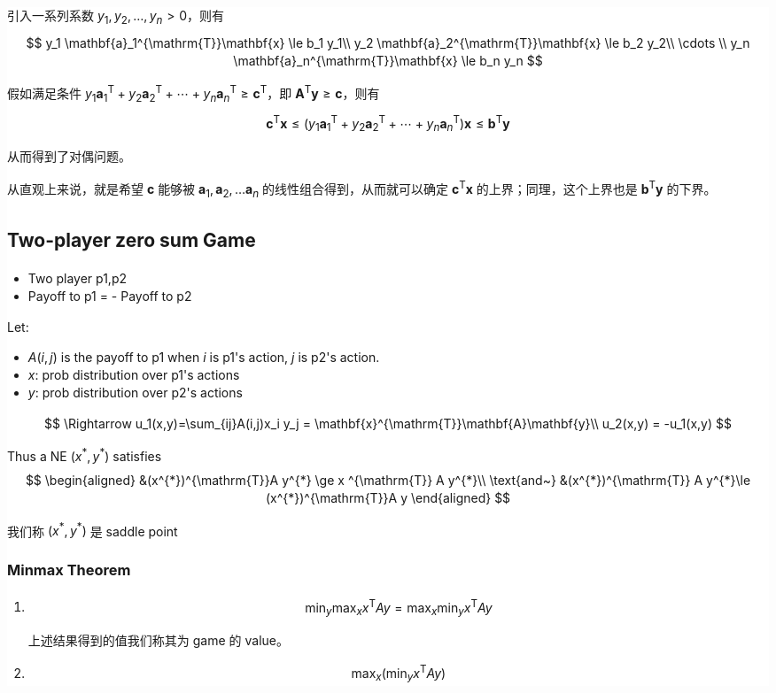 引入一系列系数 $y_1,y_2, \ldots ,y_n>0$，则有
$$
y_1 \mathbf{a}_1^{\mathrm{T}}\mathbf{x} \le b_1 y_1\\
y_2 \mathbf{a}_2^{\mathrm{T}}\mathbf{x} \le b_2 y_2\\
\cdots \\
y_n \mathbf{a}_n^{\mathrm{T}}\mathbf{x} \le b_n y_n
$$

假如满足条件 $y_1 \mathbf{a}_1^{\mathrm{T}} + y_2 \mathbf{a}_2^{\mathrm{T}} + \cdots + y_n \mathbf{a}_n^{\mathrm{T}}\ge \mathbf{c}^{\mathrm{T}}$，即 $\mathbf{A}^{\mathrm{T}}\mathbf{y}\ge \mathbf{c}$，则有
$$
\mathbf{c}^{\mathrm{T}}\mathbf{x} \le (y_1 \mathbf{a}_1^{\mathrm{T}} + y_2 \mathbf{a}_2^{\mathrm{T}} + \cdots + y_n \mathbf{a}_n^{\mathrm{T}})\mathbf{x} \le \mathbf{b}^{\mathrm{T}}\mathbf{y}
$$

从而得到了对偶问题。

从直观上来说，就是希望 $\mathbf{c}$ 能够被 $\mathbf{a}_1,\mathbf{a}_2, \ldots \mathbf{a}_n$ 的线性组合得到，从而就可以确定 $\mathbf{c}^{\mathrm{T}}\mathbf{x}$ 的上界；同理，这个上界也是 $\mathbf{b}^{\mathrm{T}}\mathbf{y}$ 的下界。

## Two-player zero sum Game
* Two player p1,p2
* Payoff to p1 = - Payoff to p2

Let:
* $A(i,j)$ is the payoff to p1 when $i$ is p1's action, $j$ is p2's action.
* $x$: prob distribution over p1's actions
* $y$: prob distribution over p2's actions

$$
\Rightarrow u_1(x,y)=\sum_{ij}A(i,j)x_i y_j = \mathbf{x}^{\mathrm{T}}\mathbf{A}\mathbf{y}\\
u_2(x,y) = -u_1(x,y)
$$

Thus a NE $(x^{*},y^{*})$ satisfies
$$
\begin{aligned}
&(x^{*})^{\mathrm{T}}A y^{*} \ge x ^{\mathrm{T}} A y^{*}\\
\text{and~} &(x^{*})^{\mathrm{T}} A y^{*}\le (x^{*})^{\mathrm{T}}A y
\end{aligned}
$$

我们称 $(x^{*},y^{*})$ 是 saddle point

### Minmax Theorem
1. 
    $$
    \min_{y} \max_{x} x^{\mathrm{T}}Ay = \max_{x} \min_{y} x^{\mathrm{T}}Ay  \tag{1}
    $$

    上述结果得到的值我们称其为 game 的 value。
2. 
    $$
    \max_{x}(\min_{y}x^{\mathrm{T}}Ay) \tag{2.1}
    $$
